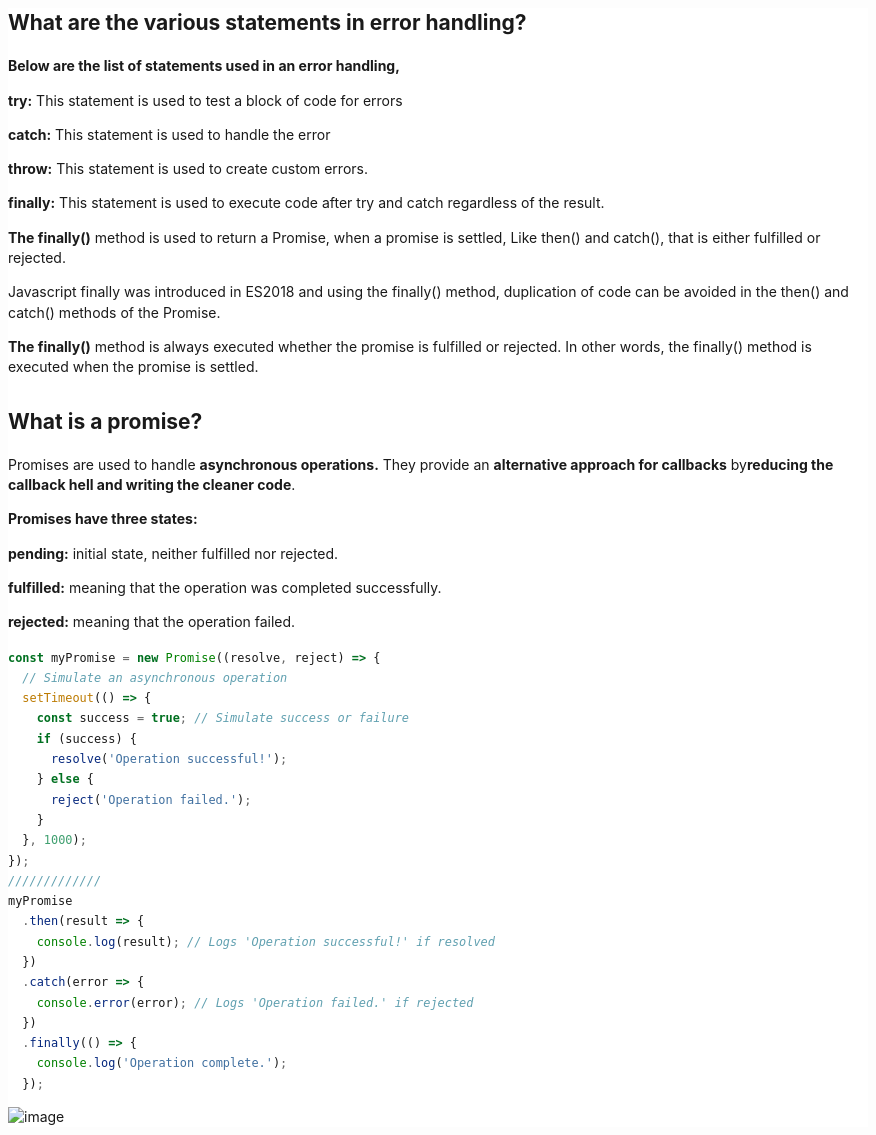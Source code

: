 ## What are the various statements in error handling?
 **Below are the list of statements used in an error handling,**
 
**try:** This statement is used to test a block of code for errors

**catch:** This statement is used to handle the error

**throw:** This statement is used to create custom errors.

**finally:** This statement is used to execute code after try and catch regardless of the result.

**The finally()** method is used to return a Promise, when a promise is settled, Like then() and catch(), that is either fulfilled or rejected.

Javascript finally was introduced in ES2018 and using the finally() method, duplication of code can be avoided in the then() and catch() methods of the Promise.

**The finally()** method is always executed whether the promise is fulfilled or rejected. In other words, the finally() method is executed when the promise is settled.

## What is a promise?
Promises are used to handle **asynchronous operations.** They provide an **alternative approach for callbacks** by**reducing the callback hell and writing the cleaner code**.

**Promises have three states:**

**pending:** initial state, neither fulfilled nor rejected.

**fulfilled:** meaning that the operation was completed successfully.

**rejected:** meaning that the operation failed.

```javascript 
const myPromise = new Promise((resolve, reject) => {
  // Simulate an asynchronous operation
  setTimeout(() => {
    const success = true; // Simulate success or failure
    if (success) {
      resolve('Operation successful!');
    } else {
      reject('Operation failed.');
    }
  }, 1000);
});
/////////////
myPromise
  .then(result => {
    console.log(result); // Logs 'Operation successful!' if resolved
  })
  .catch(error => {
    console.error(error); // Logs 'Operation failed.' if rejected
  })
  .finally(() => {
    console.log('Operation complete.');
  });
```
![image](https://github.com/user-attachments/assets/2d457a1f-2782-4ddf-a957-b93f37648047)
